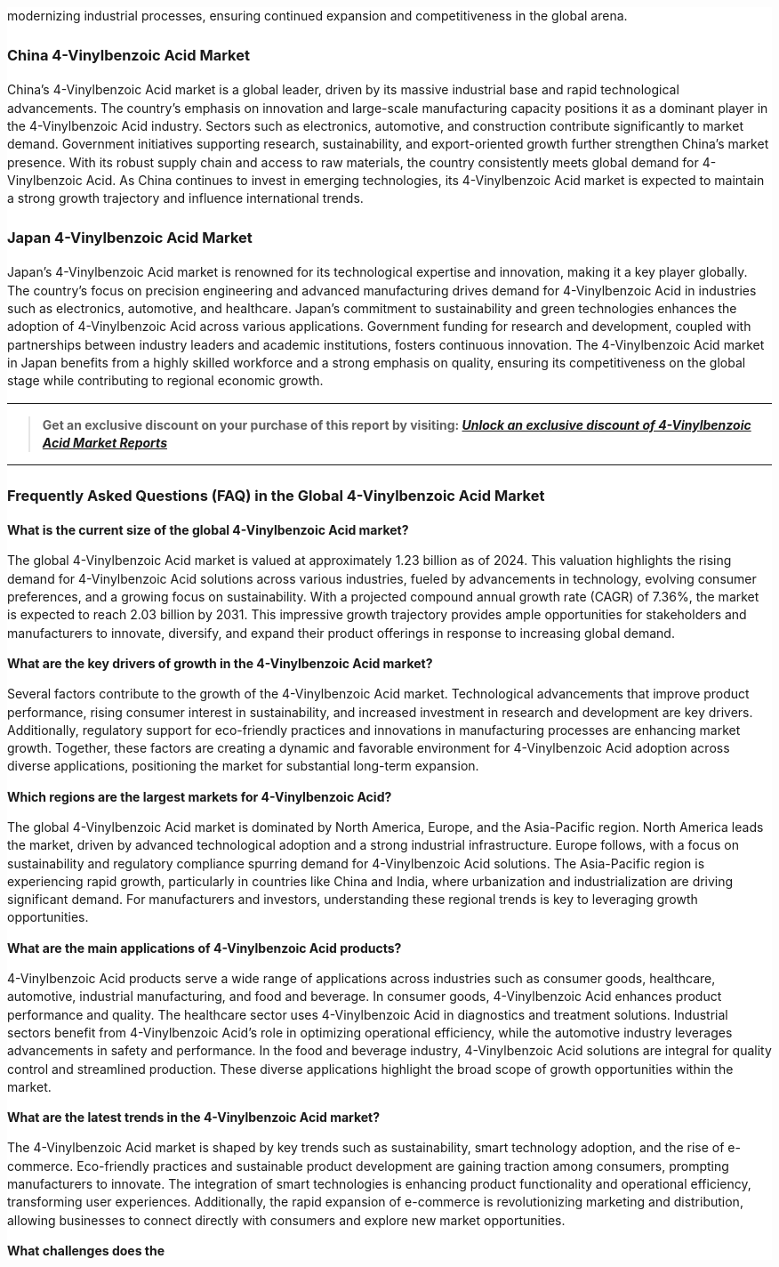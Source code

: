 modernizing industrial processes, ensuring continued expansion and competitiveness in the global arena.</p><h3>China 4-Vinylbenzoic Acid Market</h3><p>China&rsquo;s 4-Vinylbenzoic Acid market is a global leader, driven by its massive industrial base and rapid technological advancements. The country&rsquo;s emphasis on innovation and large-scale manufacturing capacity positions it as a dominant player in the 4-Vinylbenzoic Acid industry. Sectors such as electronics, automotive, and construction contribute significantly to market demand. Government initiatives supporting research, sustainability, and export-oriented growth further strengthen China&rsquo;s market presence. With its robust supply chain and access to raw materials, the country consistently meets global demand for 4-Vinylbenzoic Acid. As China continues to invest in emerging technologies, its 4-Vinylbenzoic Acid market is expected to maintain a strong growth trajectory and influence international trends.</p><h3>Japan 4-Vinylbenzoic Acid Market</h3><p>Japan&rsquo;s 4-Vinylbenzoic Acid market is renowned for its technological expertise and innovation, making it a key player globally. The country&rsquo;s focus on precision engineering and advanced manufacturing drives demand for 4-Vinylbenzoic Acid in industries such as electronics, automotive, and healthcare. Japan&rsquo;s commitment to sustainability and green technologies enhances the adoption of 4-Vinylbenzoic Acid across various applications. Government funding for research and development, coupled with partnerships between industry leaders and academic institutions, fosters continuous innovation. The 4-Vinylbenzoic Acid market in Japan benefits from a highly skilled workforce and a strong emphasis on quality, ensuring its competitiveness on the global stage while contributing to regional economic growth.</p><hr /><blockquote><p><strong>Get an exclusive discount on your purchase of this report by visiting: <em><a href="://marketresearchpulse.com/ask-for-discount/88559?utm_source=Github&amp;utm_medium=0116">Unlock an exclusive discount of 4-Vinylbenzoic Acid Market Reports</a></em>&nbsp;</strong></p></blockquote><hr /><h3>Frequently Asked Questions (FAQ) in the Global 4-Vinylbenzoic Acid Market</h3><p><strong>What is the current size of the global 4-Vinylbenzoic Acid market?</strong></p><p>The global 4-Vinylbenzoic Acid market is valued at approximately 1.23 billion as of 2024. This valuation highlights the rising demand for 4-Vinylbenzoic Acid solutions across various industries, fueled by advancements in technology, evolving consumer preferences, and a growing focus on sustainability. With a projected compound annual growth rate (CAGR) of 7.36%, the market is expected to reach 2.03 billion by 2031. This impressive growth trajectory provides ample opportunities for stakeholders and manufacturers to innovate, diversify, and expand their product offerings in response to increasing global demand.</p><p><strong>What are the key drivers of growth in the 4-Vinylbenzoic Acid market?</strong></p><p>Several factors contribute to the growth of the 4-Vinylbenzoic Acid market. Technological advancements that improve product performance, rising consumer interest in sustainability, and increased investment in research and development are key drivers. Additionally, regulatory support for eco-friendly practices and innovations in manufacturing processes are enhancing market growth. Together, these factors are creating a dynamic and favorable environment for 4-Vinylbenzoic Acid adoption across diverse applications, positioning the market for substantial long-term expansion.</p><p><strong>Which regions are the largest markets for 4-Vinylbenzoic Acid?</strong></p><p>The global 4-Vinylbenzoic Acid market is dominated by North America, Europe, and the Asia-Pacific region. North America leads the market, driven by advanced technological adoption and a strong industrial infrastructure. Europe follows, with a focus on sustainability and regulatory compliance spurring demand for 4-Vinylbenzoic Acid solutions. The Asia-Pacific region is experiencing rapid growth, particularly in countries like China and India, where urbanization and industrialization are driving significant demand. For manufacturers and investors, understanding these regional trends is key to leveraging growth opportunities.</p><p><strong>What are the main applications of 4-Vinylbenzoic Acid products?</strong></p><p>4-Vinylbenzoic Acid products serve a wide range of applications across industries such as consumer goods, healthcare, automotive, industrial manufacturing, and food and beverage. In consumer goods, 4-Vinylbenzoic Acid enhances product performance and quality. The healthcare sector uses 4-Vinylbenzoic Acid in diagnostics and treatment solutions. Industrial sectors benefit from 4-Vinylbenzoic Acid&rsquo;s role in optimizing operational efficiency, while the automotive industry leverages advancements in safety and performance. In the food and beverage industry, 4-Vinylbenzoic Acid solutions are integral for quality control and streamlined production. These diverse applications highlight the broad scope of growth opportunities within the market.</p><p><strong>What are the latest trends in the 4-Vinylbenzoic Acid market?</strong></p><p>The 4-Vinylbenzoic Acid market is shaped by key trends such as sustainability, smart technology adoption, and the rise of e-commerce. Eco-friendly practices and sustainable product development are gaining traction among consumers, prompting manufacturers to innovate. The integration of smart technologies is enhancing product functionality and operational efficiency, transforming user experiences. Additionally, the rapid expansion of e-commerce is revolutionizing marketing and distribution, allowing businesses to connect directly with consumers and explore new market opportunities.</p><p><strong>What challenges does the